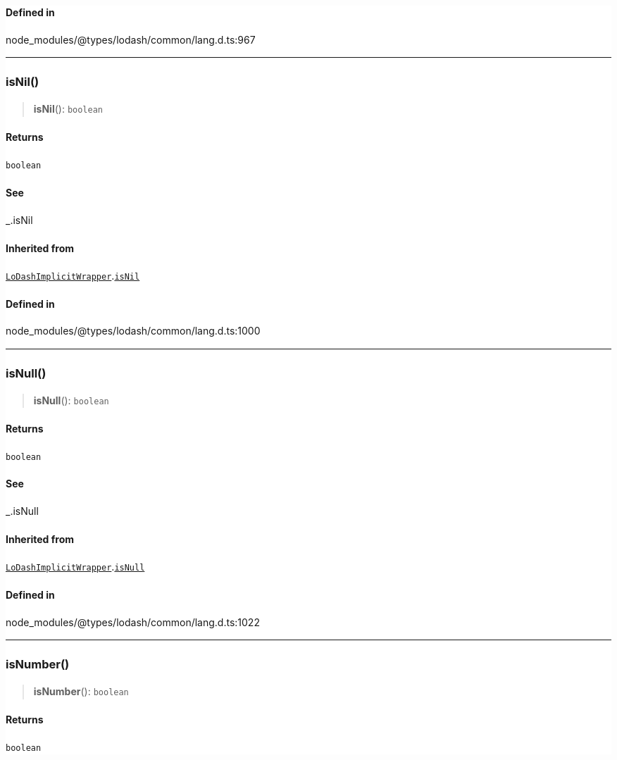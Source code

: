 #### Defined in

node_modules/@types/lodash/common/lang.d.ts:967

---

### isNil()

> **isNil**(): `boolean`

#### Returns

`boolean`

#### See

\_.isNil

#### Inherited from

[`LoDashImplicitWrapper`](LoDashImplicitWrapper.md).[`isNil`](LoDashImplicitWrapper.md#isnil)

#### Defined in

node_modules/@types/lodash/common/lang.d.ts:1000

---

### isNull()

> **isNull**(): `boolean`

#### Returns

`boolean`

#### See

\_.isNull

#### Inherited from

[`LoDashImplicitWrapper`](LoDashImplicitWrapper.md).[`isNull`](LoDashImplicitWrapper.md#isnull)

#### Defined in

node_modules/@types/lodash/common/lang.d.ts:1022

---

### isNumber()

> **isNumber**(): `boolean`

#### Returns

`boolean`

